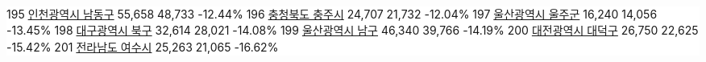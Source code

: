   <tr class="item">
    <td>195</td>
    <td><a href="/실거래가/2021/06/17/28200.html">인천광역시 남동구</a></td>
    <td>55,658</td>
    <td>48,733</td>
    <td>-12.44%</td>
  </tr>

  <tr class="item">
    <td>196</td>
    <td><a href="/실거래가/2021/06/17/43130.html">충청북도 충주시</a></td>
    <td>24,707</td>
    <td>21,732</td>
    <td>-12.04%</td>
  </tr>

  <tr class="item">
    <td>197</td>
    <td><a href="/실거래가/2021/06/17/31710.html">울산광역시 울주군</a></td>
    <td>16,240</td>
    <td>14,056</td>
    <td>-13.45%</td>
  </tr>

  <tr class="item">
    <td>198</td>
    <td><a href="/실거래가/2021/06/17/27230.html">대구광역시 북구</a></td>
    <td>32,614</td>
    <td>28,021</td>
    <td>-14.08%</td>
  </tr>

  <tr class="item">
    <td>199</td>
    <td><a href="/실거래가/2021/06/17/31140.html">울산광역시 남구</a></td>
    <td>46,340</td>
    <td>39,766</td>
    <td>-14.19%</td>
  </tr>

  <tr class="item">
    <td>200</td>
    <td><a href="/실거래가/2021/06/17/30230.html">대전광역시 대덕구</a></td>
    <td>26,750</td>
    <td>22,625</td>
    <td>-15.42%</td>
  </tr>

  <tr class="item">
    <td>201</td>
    <td><a href="/실거래가/2021/06/17/46130.html">전라남도 여수시</a></td>
    <td>25,263</td>
    <td>21,065</td>
    <td>-16.62%</td>
  </tr>
